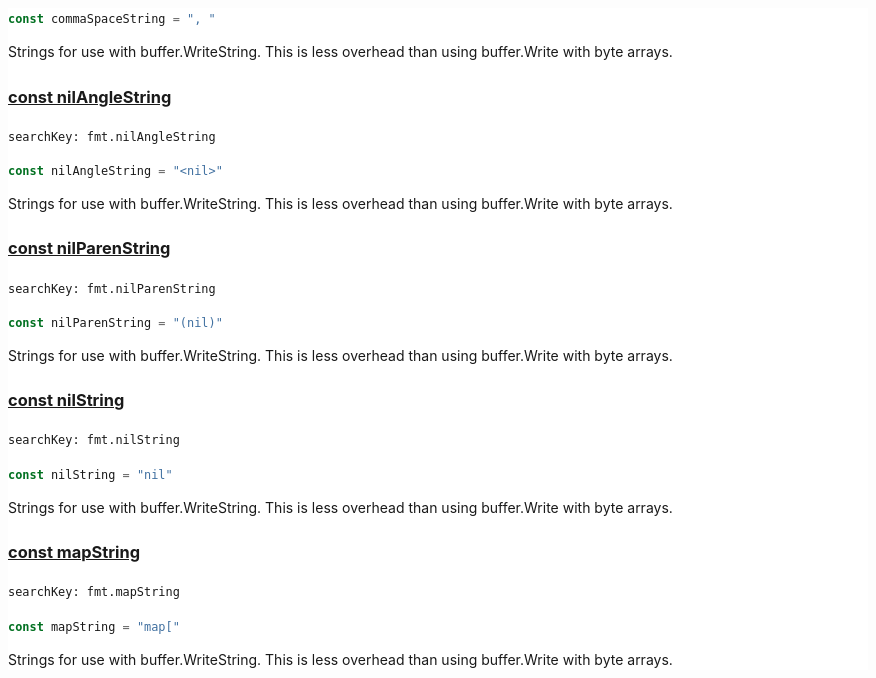 ```Go
const commaSpaceString = ", "
```

Strings for use with buffer.WriteString. This is less overhead than using buffer.Write with byte arrays. 

### <a id="nilAngleString" href="#nilAngleString">const nilAngleString</a>

```
searchKey: fmt.nilAngleString
```

```Go
const nilAngleString = "<nil>"
```

Strings for use with buffer.WriteString. This is less overhead than using buffer.Write with byte arrays. 

### <a id="nilParenString" href="#nilParenString">const nilParenString</a>

```
searchKey: fmt.nilParenString
```

```Go
const nilParenString = "(nil)"
```

Strings for use with buffer.WriteString. This is less overhead than using buffer.Write with byte arrays. 

### <a id="nilString" href="#nilString">const nilString</a>

```
searchKey: fmt.nilString
```

```Go
const nilString = "nil"
```

Strings for use with buffer.WriteString. This is less overhead than using buffer.Write with byte arrays. 

### <a id="mapString" href="#mapString">const mapString</a>

```
searchKey: fmt.mapString
```

```Go
const mapString = "map["
```

Strings for use with buffer.WriteString. This is less overhead than using buffer.Write with byte arrays. 
